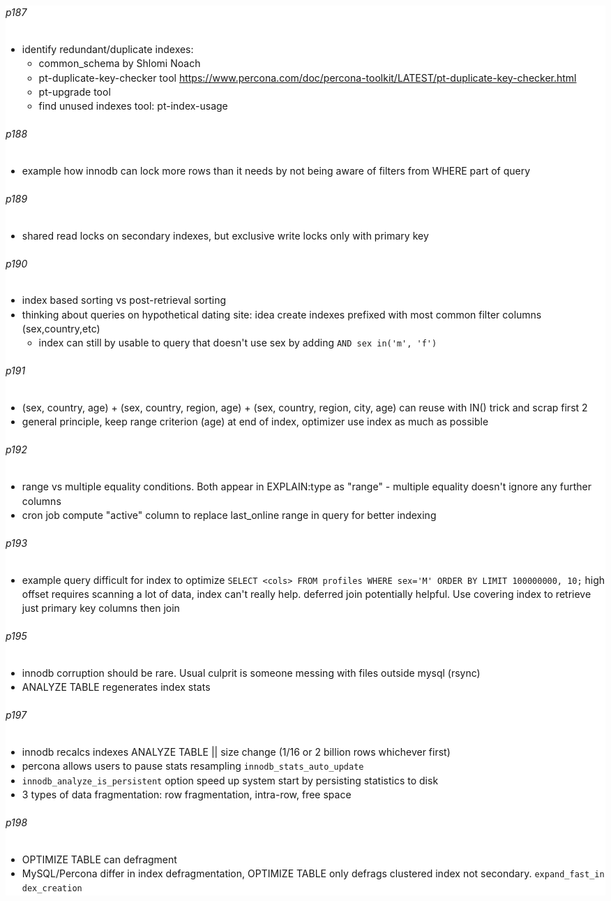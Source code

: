 ###### p187
- identify redundant/duplicate indexes:
  - common_schema by Shlomi Noach
  - pt-duplicate-key-checker tool https://www.percona.com/doc/percona-toolkit/LATEST/pt-duplicate-key-checker.html
  - pt-upgrade tool
  - find unused indexes tool: pt-index-usage

###### p188
- example how innodb can lock more rows than it needs by not being aware of filters from WHERE part of query

###### p189
- shared read locks on secondary indexes, but exclusive write locks only with primary key

###### p190
- index based sorting vs post-retrieval sorting
- thinking about queries on hypothetical dating site: idea create indexes prefixed with most common filter columns (sex,country,etc)
  - index can still by usable to query that doesn't use sex by adding `AND sex in('m', 'f')`

###### p191
- (sex, country, age) + (sex, country, region, age) + (sex, country, region, city, age) can reuse with IN() trick and scrap first 2
- general principle, keep range criterion (age) at end of index, optimizer use index as much as possible

###### p192
- range vs multiple equality conditions. Both appear in EXPLAIN:type as "range" - multiple equality doesn't ignore any further columns
- cron job compute "active" column to replace last_online range in query for better indexing

###### p193
- example query difficult for index to optimize
  `SELECT <cols> FROM profiles WHERE sex='M' ORDER BY LIMIT 100000000, 10;`
  high offset requires scanning a lot of data, index can't really help.
  deferred join potentially helpful. Use covering index to retrieve just primary key columns then join

###### p195
- innodb corruption should be rare. Usual culprit is someone messing with files outside mysql (rsync)
- ANALYZE TABLE regenerates index stats

###### p197
- innodb recalcs indexes ANALYZE TABLE || size change (1/16 or 2 billion rows whichever first)
- percona allows users to pause stats resampling `innodb_stats_auto_update`
- `innodb_analyze_is_persistent` option speed up system start by persisting statistics to disk
- 3 types of data fragmentation: row fragmentation, intra-row, free space

###### p198
- OPTIMIZE TABLE can defragment
- MySQL/Percona differ in index defragmentation, OPTIMIZE TABLE only defrags clustered index not secondary. `expand_fast_index_creation`
